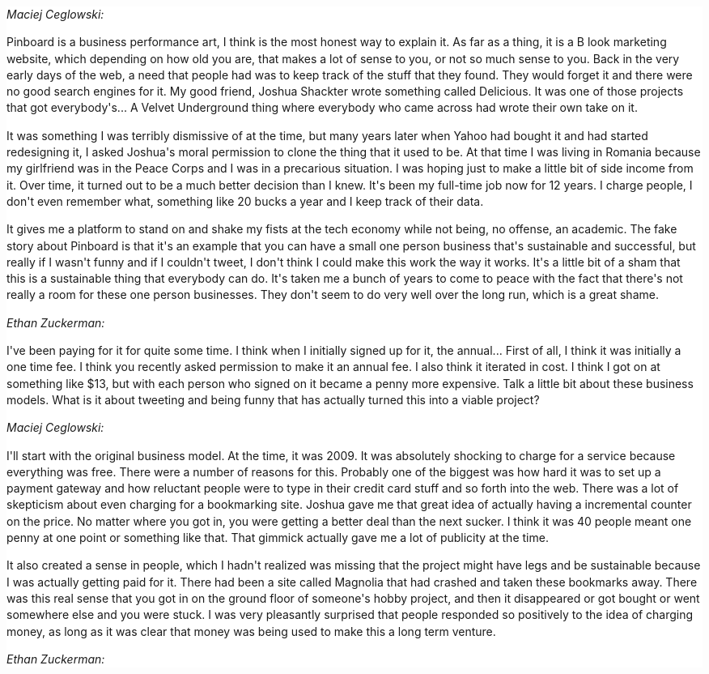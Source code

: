 *Maciej Ceglowski:*

Pinboard is a business performance art, I think is the most honest way to explain it. As far as a thing, it is a B look marketing website, which depending on how old you are, that makes a lot of sense to you, or not so much sense to you. Back in the very early days of the web, a need that people had was to keep track of the stuff that they found. They would forget it and there were no good search engines for it. My good friend, Joshua Shackter wrote something called Delicious. It was one of those projects that got everybody's... A Velvet Underground thing where everybody who came across had wrote their own take on it.

It was something I was terribly dismissive of at the time, but many years later when Yahoo had bought it and had started redesigning it, I asked Joshua's moral permission to clone the thing that it used to be. At that time I was living in Romania because my girlfriend was in the Peace Corps and I was in a precarious situation. I was hoping just to make a little bit of side income from it. Over time, it turned out to be a much better decision than I knew. It's been my full-time job now for 12 years. I charge people, I don't even remember what, something like 20 bucks a year and I keep track of their data.

It gives me a platform to stand on and shake my fists at the tech economy while not being, no offense, an academic. The fake story about Pinboard is that it's an example that you can have a small one person business that's sustainable and successful, but really if I wasn't funny and if I couldn't tweet, I don't think I could make this work the way it works. It's a little bit of a sham that this is a sustainable thing that everybody can do. It's taken me a bunch of years to come to peace with the fact that there's not really a room for these one person businesses. They don't seem to do very well over the long run, which is a great shame.

*Ethan Zuckerman:*

I've been paying for it for quite some time. I think when I initially signed up for it, the annual... First of all, I think it was initially a one time fee. I think you recently asked permission to make it an annual fee. I also think it iterated in cost. I think I got on at something like $13, but with each person who signed on it became a penny more expensive. Talk a little bit about these business models. What is it about tweeting and being funny that has actually turned this into a viable project?

*Maciej Ceglowski:*

I'll start with the original business model. At the time, it was 2009. It was absolutely shocking to charge for a service because everything was free. There were a number of reasons for this. Probably one of the biggest was how hard it was to set up a payment gateway and how reluctant people were to type in their credit card stuff and so forth into the web. There was a lot of skepticism about even charging for a bookmarking site. Joshua gave me that great idea of actually having a incremental counter on the price. No matter where you got in, you were getting a better deal than the next sucker. I think it was 40 people meant one penny at one point or something like that. That gimmick actually gave me a lot of publicity at the time.

It also created a sense in people, which I hadn't realized was missing that the project might have legs and be sustainable because I was actually getting paid for it. There had been a site called Magnolia that had crashed and taken these bookmarks away. There was this real sense that you got in on the ground floor of someone's hobby project, and then it disappeared or got bought or went somewhere else and you were stuck. I was very pleasantly surprised that people responded so positively to the idea of charging money, as long as it was clear that money was being used to make this a long term venture.

*Ethan Zuckerman:*
